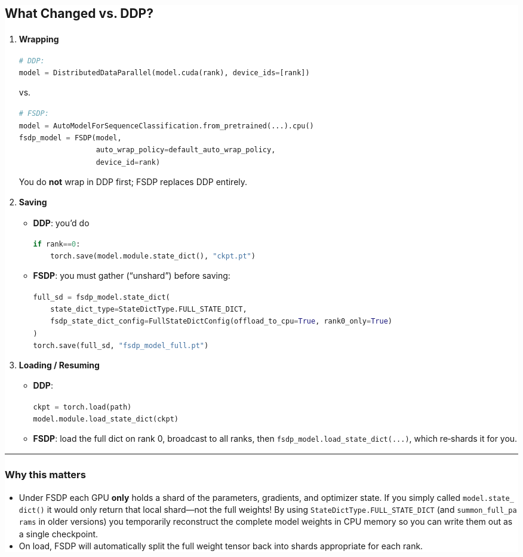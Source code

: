 
## What Changed vs. DDP?

1. **Wrapping**

   ```python
   # DDP:
   model = DistributedDataParallel(model.cuda(rank), device_ids=[rank])
   ```

   vs.

   ```python
   # FSDP:
   model = AutoModelForSequenceClassification.from_pretrained(...).cpu()
   fsdp_model = FSDP(model,
                     auto_wrap_policy=default_auto_wrap_policy,
                     device_id=rank)
   ```

   You do **not** wrap in DDP first; FSDP replaces DDP entirely.

2. **Saving**

   * **DDP**: you’d do

     ```python
     if rank==0:
         torch.save(model.module.state_dict(), "ckpt.pt")
     ```
   * **FSDP**: you must gather (“unshard”) before saving:

     ```python
     full_sd = fsdp_model.state_dict(
         state_dict_type=StateDictType.FULL_STATE_DICT,
         fsdp_state_dict_config=FullStateDictConfig(offload_to_cpu=True, rank0_only=True)
     )
     torch.save(full_sd, "fsdp_model_full.pt")
     ```

3. **Loading / Resuming**

   * **DDP**:

     ```python
     ckpt = torch.load(path)
     model.module.load_state_dict(ckpt)
     ```
   * **FSDP**: load the full dict on rank 0, broadcast to all ranks, then `fsdp_model.load_state_dict(...)`, which re‐shards it for you.

---

### Why this matters

* Under FSDP each GPU **only** holds a shard of the parameters, gradients, and optimizer state.  If you simply called `model.state_dict()` it would only return that local shard—not the full weights!  By using `StateDictType.FULL_STATE_DICT` (and `summon_full_params` in older versions) you temporarily reconstruct the complete model weights in CPU memory so you can write them out as a single checkpoint.
* On load, FSDP will automatically split the full weight tensor back into shards appropriate for each rank.


[1]: https://docs.pytorch.org/tutorials/intermediate/FSDP_tutorial.html?utm_source=chatgpt.com "Getting Started with Fully Sharded Data Parallel (FSDP2)"
[2]: https://huggingface.co/docs/accelerate/usage_guides/fsdp?utm_source=chatgpt.com "Fully Sharded Data Parallel - Hugging Face"
[3]: https://pytorch.org/blog/introducing-pytorch-fully-sharded-data-parallel-api/?utm_source=chatgpt.com "Introducing PyTorch Fully Sharded Data Parallel (FSDP) API"
[4]: https://docs.pytorch.org/docs/stable/fsdp.html?utm_source=chatgpt.com "FullyShardedDataParallel — PyTorch 2.7 documentation"
[5]: https://github.com/pytorch/tutorials/blob/main/intermediate_source/FSDP_tutorial.rst?utm_source=chatgpt.com "tutorials/intermediate_source/FSDP_tutorial.rst at main · pytorch ..."
[6]: https://www.osc.edu/resources/getting_started/howto/howto_pytorch_fully_sharded_data_parallel_fsdp?utm_source=chatgpt.com "HOWTO: PyTorch Fully Sharded Data Parallel (FSDP)"
[7]: https://docs.pytorch.org/tutorials/recipes/distributed_checkpoint_recipe.html?utm_source=chatgpt.com "Getting Started with Distributed Checkpoint (DCP) - PyTorch"
[8]: https://discuss.pytorch.org/t/saving-loading-ckpt-with-multiple-fsdp-sub-process-units/217085?utm_source=chatgpt.com "Saving/Loading ckpt with multiple FSDP sub-process units"
[1]: https://docs.pytorch.org/docs/main/_sources/distributed.fsdp.fully_shard.md.txt "docs.pytorch.org"
[1]: https://docs.pytorch.org/docs/stable/notes/fsdp.html "FSDP Notes — PyTorch 2.7 documentation"
[2]: https://docs.pytorch.org/docs/stable/notes/fsdp.html?utm_source=chatgpt.com "FSDP Notes — PyTorch 2.7 documentation"
[1]: https://docs.pytorch.org/tutorials/intermediate/FSDP_adavnced_tutorial.html "Advanced Model Training with Fully Sharded Data Parallel (FSDP) — PyTorch Tutorials 2.5.0+cu124 documentation"
